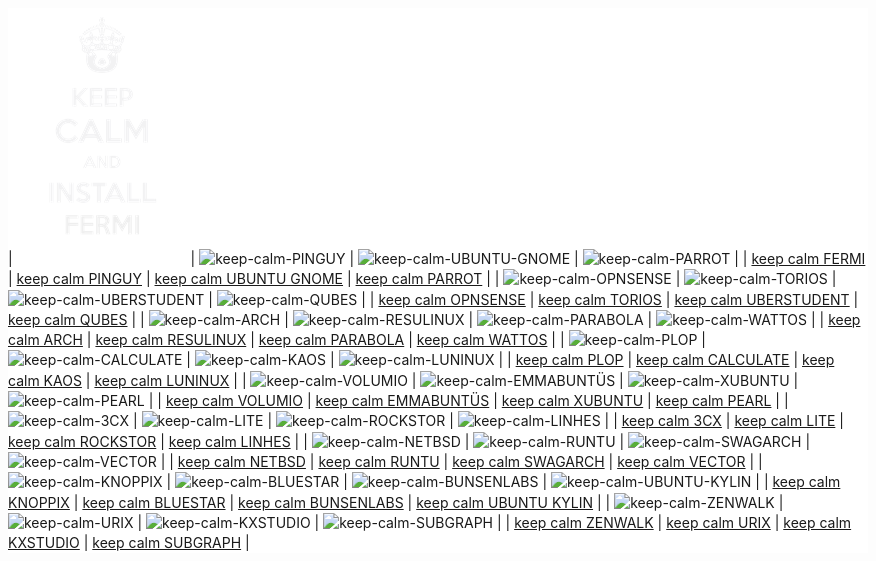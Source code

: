 | ![keep-calm-FERMI](.meta/thumbnails/keep-calm-FERMI.png) | ![keep-calm-PINGUY](.meta/thumbnails/keep-calm-PINGUY.png) | ![keep-calm-UBUNTU-GNOME](.meta/thumbnails/keep-calm-UBUNTU-GNOME.png) | ![keep-calm-PARROT](.meta/thumbnails/keep-calm-PARROT.png) |
| [keep calm FERMI](keep-calm/keep-calm-FERMI.png) | [keep calm PINGUY](keep-calm/keep-calm-PINGUY.png) | [keep calm UBUNTU GNOME](keep-calm/keep-calm-UBUNTU-GNOME.png) | [keep calm PARROT](keep-calm/keep-calm-PARROT.png) |
| ![keep-calm-OPNSENSE](.meta/thumbnails/keep-calm-OPNSENSE.png) | ![keep-calm-TORIOS](.meta/thumbnails/keep-calm-TORIOS.png) | ![keep-calm-UBERSTUDENT](.meta/thumbnails/keep-calm-UBERSTUDENT.png) | ![keep-calm-QUBES](.meta/thumbnails/keep-calm-QUBES.png) |
| [keep calm OPNSENSE](keep-calm/keep-calm-OPNSENSE.png) | [keep calm TORIOS](keep-calm/keep-calm-TORIOS.png) | [keep calm UBERSTUDENT](keep-calm/keep-calm-UBERSTUDENT.png) | [keep calm QUBES](keep-calm/keep-calm-QUBES.png) |
| ![keep-calm-ARCH](.meta/thumbnails/keep-calm-ARCH.png) | ![keep-calm-RESULINUX](.meta/thumbnails/keep-calm-RESULINUX.png) | ![keep-calm-PARABOLA](.meta/thumbnails/keep-calm-PARABOLA.png) | ![keep-calm-WATTOS](.meta/thumbnails/keep-calm-WATTOS.png) |
| [keep calm ARCH](keep-calm/keep-calm-ARCH.png) | [keep calm RESULINUX](keep-calm/keep-calm-RESULINUX.png) | [keep calm PARABOLA](keep-calm/keep-calm-PARABOLA.png) | [keep calm WATTOS](keep-calm/keep-calm-WATTOS.png) |
| ![keep-calm-PLOP](.meta/thumbnails/keep-calm-PLOP.png) | ![keep-calm-CALCULATE](.meta/thumbnails/keep-calm-CALCULATE.png) | ![keep-calm-KAOS](.meta/thumbnails/keep-calm-KAOS.png) | ![keep-calm-LUNINUX](.meta/thumbnails/keep-calm-LUNINUX.png) |
| [keep calm PLOP](keep-calm/keep-calm-PLOP.png) | [keep calm CALCULATE](keep-calm/keep-calm-CALCULATE.png) | [keep calm KAOS](keep-calm/keep-calm-KAOS.png) | [keep calm LUNINUX](keep-calm/keep-calm-LUNINUX.png) |
| ![keep-calm-VOLUMIO](.meta/thumbnails/keep-calm-VOLUMIO.png) | ![keep-calm-EMMABUNTÜS](.meta/thumbnails/keep-calm-EMMABUNTÜS.png) | ![keep-calm-XUBUNTU](.meta/thumbnails/keep-calm-XUBUNTU.png) | ![keep-calm-PEARL](.meta/thumbnails/keep-calm-PEARL.png) |
| [keep calm VOLUMIO](keep-calm/keep-calm-VOLUMIO.png) | [keep calm EMMABUNTÜS](keep-calm/keep-calm-EMMABUNTÜS.png) | [keep calm XUBUNTU](keep-calm/keep-calm-XUBUNTU.png) | [keep calm PEARL](keep-calm/keep-calm-PEARL.png) |
| ![keep-calm-3CX](.meta/thumbnails/keep-calm-3CX.png) | ![keep-calm-LITE](.meta/thumbnails/keep-calm-LITE.png) | ![keep-calm-ROCKSTOR](.meta/thumbnails/keep-calm-ROCKSTOR.png) | ![keep-calm-LINHES](.meta/thumbnails/keep-calm-LINHES.png) |
| [keep calm 3CX](keep-calm/keep-calm-3CX.png) | [keep calm LITE](keep-calm/keep-calm-LITE.png) | [keep calm ROCKSTOR](keep-calm/keep-calm-ROCKSTOR.png) | [keep calm LINHES](keep-calm/keep-calm-LINHES.png) |
| ![keep-calm-NETBSD](.meta/thumbnails/keep-calm-NETBSD.png) | ![keep-calm-RUNTU](.meta/thumbnails/keep-calm-RUNTU.png) | ![keep-calm-SWAGARCH](.meta/thumbnails/keep-calm-SWAGARCH.png) | ![keep-calm-VECTOR](.meta/thumbnails/keep-calm-VECTOR.png) |
| [keep calm NETBSD](keep-calm/keep-calm-NETBSD.png) | [keep calm RUNTU](keep-calm/keep-calm-RUNTU.png) | [keep calm SWAGARCH](keep-calm/keep-calm-SWAGARCH.png) | [keep calm VECTOR](keep-calm/keep-calm-VECTOR.png) |
| ![keep-calm-KNOPPIX](.meta/thumbnails/keep-calm-KNOPPIX.png) | ![keep-calm-BLUESTAR](.meta/thumbnails/keep-calm-BLUESTAR.png) | ![keep-calm-BUNSENLABS](.meta/thumbnails/keep-calm-BUNSENLABS.png) | ![keep-calm-UBUNTU-KYLIN](.meta/thumbnails/keep-calm-UBUNTU-KYLIN.png) |
| [keep calm KNOPPIX](keep-calm/keep-calm-KNOPPIX.png) | [keep calm BLUESTAR](keep-calm/keep-calm-BLUESTAR.png) | [keep calm BUNSENLABS](keep-calm/keep-calm-BUNSENLABS.png) | [keep calm UBUNTU KYLIN](keep-calm/keep-calm-UBUNTU-KYLIN.png) |
| ![keep-calm-ZENWALK](.meta/thumbnails/keep-calm-ZENWALK.png) | ![keep-calm-URIX](.meta/thumbnails/keep-calm-URIX.png) | ![keep-calm-KXSTUDIO](.meta/thumbnails/keep-calm-KXSTUDIO.png) | ![keep-calm-SUBGRAPH](.meta/thumbnails/keep-calm-SUBGRAPH.png) |
| [keep calm ZENWALK](keep-calm/keep-calm-ZENWALK.png) | [keep calm URIX](keep-calm/keep-calm-URIX.png) | [keep calm KXSTUDIO](keep-calm/keep-calm-KXSTUDIO.png) | [keep calm SUBGRAPH](keep-calm/keep-calm-SUBGRAPH.png) |
